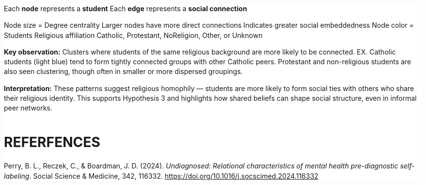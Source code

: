 Each **node** represents a **student**
Each **edge** represents a **social connection**

Node size = Degree centrality
Larger nodes have more direct connections
Indicates greater social embeddedness
Node color = Students Religious affiliation
Catholic, Protestant, NoReligion, Other, or Unknown

**Key observation:**
Clusters where students of the same religious background are more likely to be connected.
EX. Catholic students (light blue) tend to form tightly connected groups with other Catholic peers.
Protestant and non-religious students are also seen clustering, though often in smaller or more dispersed groupings.

**Interpretation:**
These patterns suggest religious homophily — students are more likely to form social ties with others who share their religious identity.
This supports Hypothesis 3 and highlights how shared beliefs can shape social structure, even in informal peer networks.

# REFERFENCES
Perry, B. L., Reczek, C., & Boardman, J. D. (2024). _Undiagnosed: Relational characteristics of mental health pre-diagnostic self-labeling_. Social Science & Medicine, 342, 116332. https://doi.org/10.1016/j.socscimed.2024.116332
